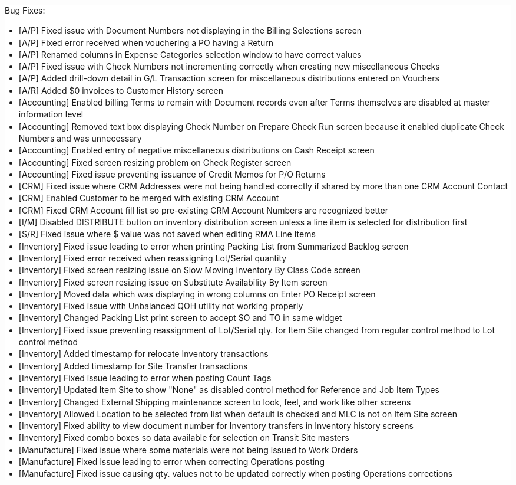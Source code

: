 Bug Fixes:

* [A/P] Fixed issue with Document Numbers not displaying in the Billing
Selections screen
* [A/P] Fixed error received when vouchering a PO having a Return
* [A/P] Renamed columns in Expense Categories selection window to have
correct values
* [A/P] Fixed issue with Check Numbers not incrementing correctly when
creating new miscellaneous Checks
* [A/P] Added drill-down detail in G/L Transaction screen for
miscellaneous distributions entered on Vouchers
* [A/R] Added $0 invoices to Customer History screen
* [Accounting] Enabled billing Terms to remain with Document records
even after Terms themselves are disabled at master information level
* [Accounting] Removed text box displaying Check Number on Prepare Check
Run screen because it enabled duplicate Check Numbers and was unnecessary
* [Accounting] Enabled entry of negative miscellaneous distributions on
Cash Receipt screen
* [Accounting] Fixed screen resizing problem on Check Register screen
* [Accounting] Fixed issue preventing issuance of Credit Memos for P/O
Returns
* [CRM] Fixed issue where CRM Addresses were not being handled correctly
if shared by more than one CRM Account Contact
* [CRM] Enabled Customer to be merged with existing CRM Account
* [CRM] Fixed CRM Account fill list so pre-existing CRM Account Numbers
are recognized better
* [I/M] Disabled DISTRIBUTE button on inventory distribution screen
unless a line item is selected for distribution first
* [S/R] Fixed issue where $ value was not saved when editing RMA Line
Items
* [Inventory] Fixed issue leading to error when printing Packing List
from Summarized Backlog screen
* [Inventory] Fixed error received when reassigning Lot/Serial quantity
* [Inventory] Fixed screen resizing issue on Slow Moving Inventory By
Class Code screen
* [Inventory] Fixed screen resizing issue on Substitute Availability By
Item screen
* [Inventory] Moved data which was displaying in wrong columns on Enter
PO Receipt screen
* [Inventory] Fixed issue with Unbalanced QOH utility not working
properly
* [Inventory] Changed Packing List print screen to accept SO and TO in
same widget
* [Inventory] Fixed issue preventing reassignment of Lot/Serial qty. for
Item Site changed from regular control method to Lot control method
* [Inventory] Added timestamp for relocate Inventory transactions
* [Inventory] Added timestamp for Site Transfer transactions
* [Inventory] Fixed issue leading to error when posting Count Tags
* [Inventory] Updated Item Site to show "None" as disabled control method
for Reference and Job Item Types
* [Inventory] Changed External Shipping maintenance screen to look, feel,
and work like other screens
* [Inventory] Allowed Location to be selected from list when default is
checked and MLC is not on Item Site screen
* [Inventory] Fixed ability to view document number for Inventory
transfers in Inventory history screens
* [Inventory] Fixed combo boxes so data available for selection on Transit
Site masters
* [Manufacture] Fixed issue where some materials were not being issued to
Work Orders
* [Manufacture] Fixed issue leading to error when correcting Operations
posting
* [Manufacture] Fixed issue causing qty. values not to be updated
correctly when posting Operations corrections